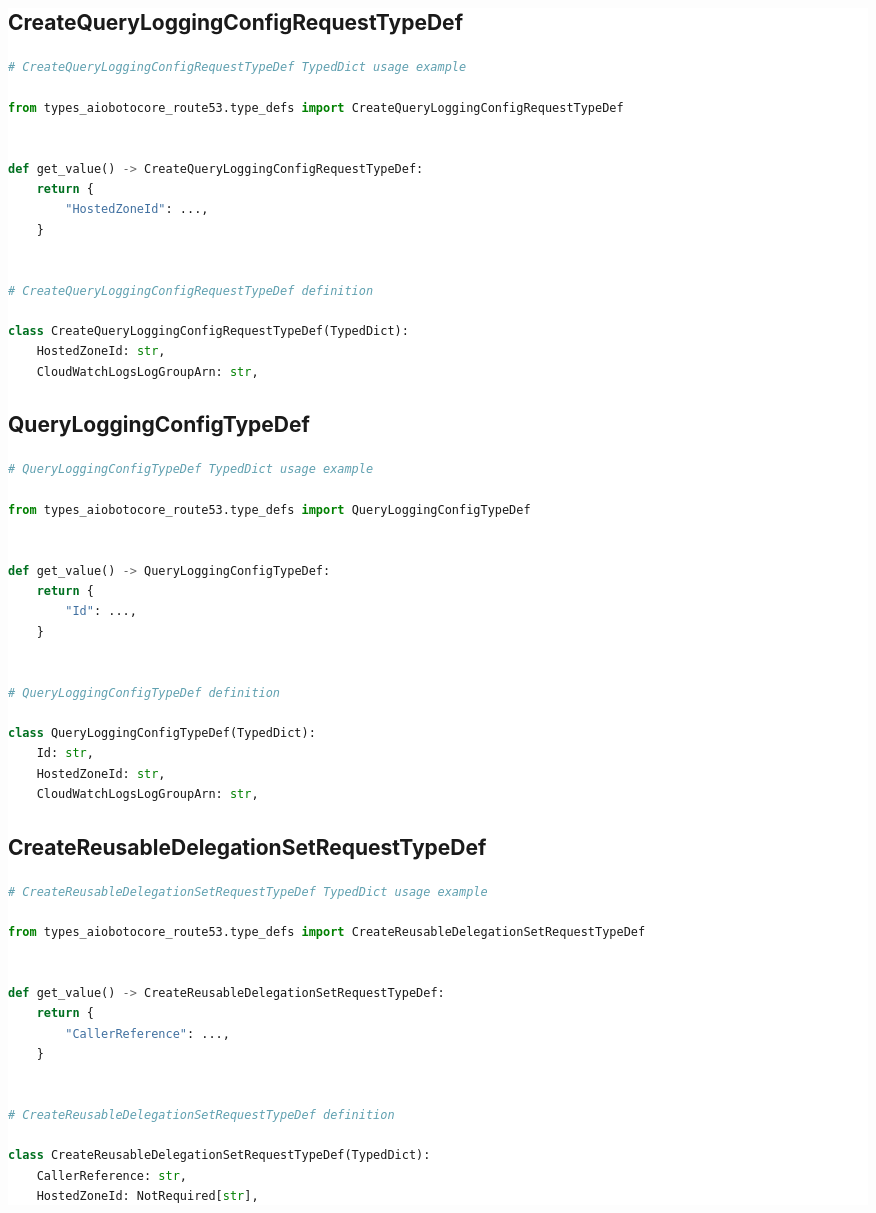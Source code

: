 
## CreateQueryLoggingConfigRequestTypeDef

```python
# CreateQueryLoggingConfigRequestTypeDef TypedDict usage example

from types_aiobotocore_route53.type_defs import CreateQueryLoggingConfigRequestTypeDef


def get_value() -> CreateQueryLoggingConfigRequestTypeDef:
    return {
        "HostedZoneId": ...,
    }


# CreateQueryLoggingConfigRequestTypeDef definition

class CreateQueryLoggingConfigRequestTypeDef(TypedDict):
    HostedZoneId: str,
    CloudWatchLogsLogGroupArn: str,
```


## QueryLoggingConfigTypeDef

```python
# QueryLoggingConfigTypeDef TypedDict usage example

from types_aiobotocore_route53.type_defs import QueryLoggingConfigTypeDef


def get_value() -> QueryLoggingConfigTypeDef:
    return {
        "Id": ...,
    }


# QueryLoggingConfigTypeDef definition

class QueryLoggingConfigTypeDef(TypedDict):
    Id: str,
    HostedZoneId: str,
    CloudWatchLogsLogGroupArn: str,
```


## CreateReusableDelegationSetRequestTypeDef

```python
# CreateReusableDelegationSetRequestTypeDef TypedDict usage example

from types_aiobotocore_route53.type_defs import CreateReusableDelegationSetRequestTypeDef


def get_value() -> CreateReusableDelegationSetRequestTypeDef:
    return {
        "CallerReference": ...,
    }


# CreateReusableDelegationSetRequestTypeDef definition

class CreateReusableDelegationSetRequestTypeDef(TypedDict):
    CallerReference: str,
    HostedZoneId: NotRequired[str],
```